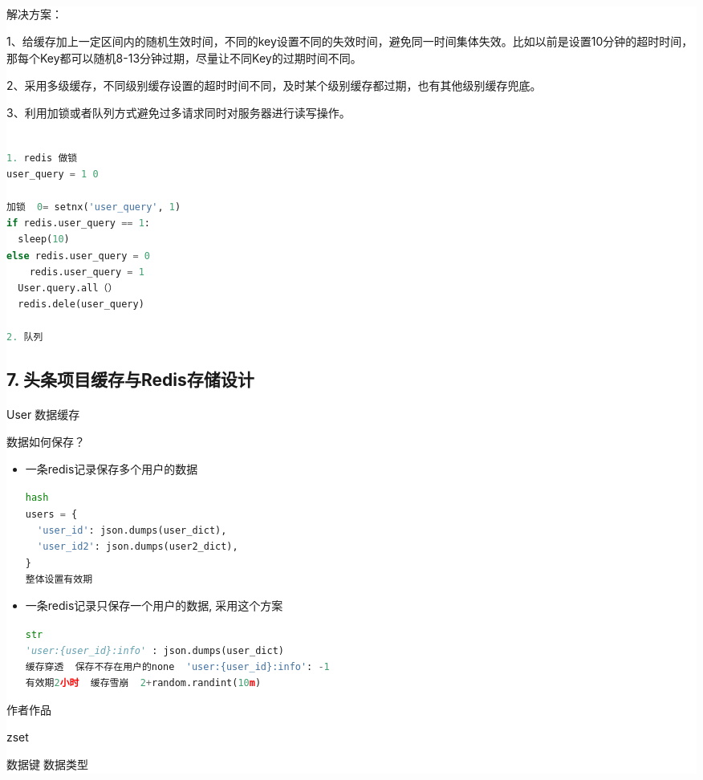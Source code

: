 解决方案：

1、给缓存加上一定区间内的随机生效时间，不同的key设置不同的失效时间，避免同一时间集体失效。比如以前是设置10分钟的超时时间，那每个Key都可以随机8-13分钟过期，尽量让不同Key的过期时间不同。

2、采用多级缓存，不同级别缓存设置的超时时间不同，及时某个级别缓存都过期，也有其他级别缓存兜底。

3、利用加锁或者队列方式避免过多请求同时对服务器进行读写操作。

```python

1. redis 做锁
user_query = 1 0

加锁  0= setnx('user_query', 1)
if redis.user_query == 1:
  sleep(10)
else redis.user_query = 0
	redis.user_query = 1
  User.query.all（）
  redis.dele(user_query)
  
2. 队列
```

## 7. 头条项目缓存与Redis存储设计

User 数据缓存

数据如何保存？

* 一条redis记录保存多个用户的数据

  ```python
  hash
  users = {
    'user_id': json.dumps(user_dict),
    'user_id2': json.dumps(user2_dict),
  }
  整体设置有效期
  ```

* 一条redis记录只保存一个用户的数据, 采用这个方案

  ```python
  str
  'user:{user_id}:info' : json.dumps(user_dict)
  缓存穿透  保存不存在用户的none  'user:{user_id}:info': -1
  有效期2小时  缓存雪崩  2+random.randint(10m)
  
  ```

作者作品

zset

数据键   数据类型
